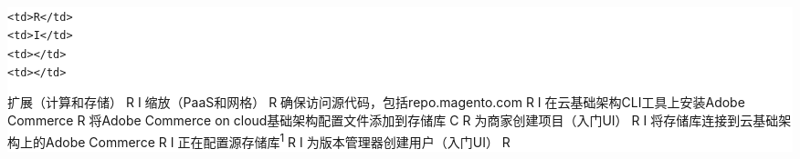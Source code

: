     <td>R</td>
    <td>I</td>
    <td></td>
    <td></td>
  </tr>
  <tr>
    <td>扩展（计算和存储）</td>
    <td>R</td>
    <td>I</td>
    <td></td>
    <td></td>
  </tr>
  <tr>
    <td>缩放（PaaS和网格）</td>
    <td>R</td>
    <td></td>
    <td></td>
    <td></td>
  </tr>
  <tr>
    <td>确保访问源代码，包括repo.magento.com</td>
    <td>R</td>
    <td>I</td>
    <td></td>
    <td></td>
  </tr>
  <tr>
    <td>在云基础架构CLI工具上安装Adobe Commerce</td>
    <td></td>
    <td>R</td>
    <td></td>
    <td></td>
  </tr>
  <tr>
    <td>将Adobe Commerce on cloud基础架构配置文件添加到存储库</td>
    <td>C</td>
    <td>R</td>
    <td></td>
    <td></td>
  </tr>
  <tr>
    <td>为商家创建项目（入门UI）</td>
    <td>R</td>
    <td>I</td>
    <td></td>
    <td></td>
  </tr>
  <tr>
    <td>将存储库连接到云基础架构上的Adobe Commerce</td>
    <td>R</td>
    <td>I</td>
    <td></td>
    <td></td>
  </tr>
  <tr>
    <td>正在配置源存储库<sup>1</sup></td>
    <td>R</td>
    <td>I</td>
    <td></td>
    <td></td>
  </tr>
  <tr>
    <td>为版本管理器创建用户（入门UI）</td>
    <td>R</td>
